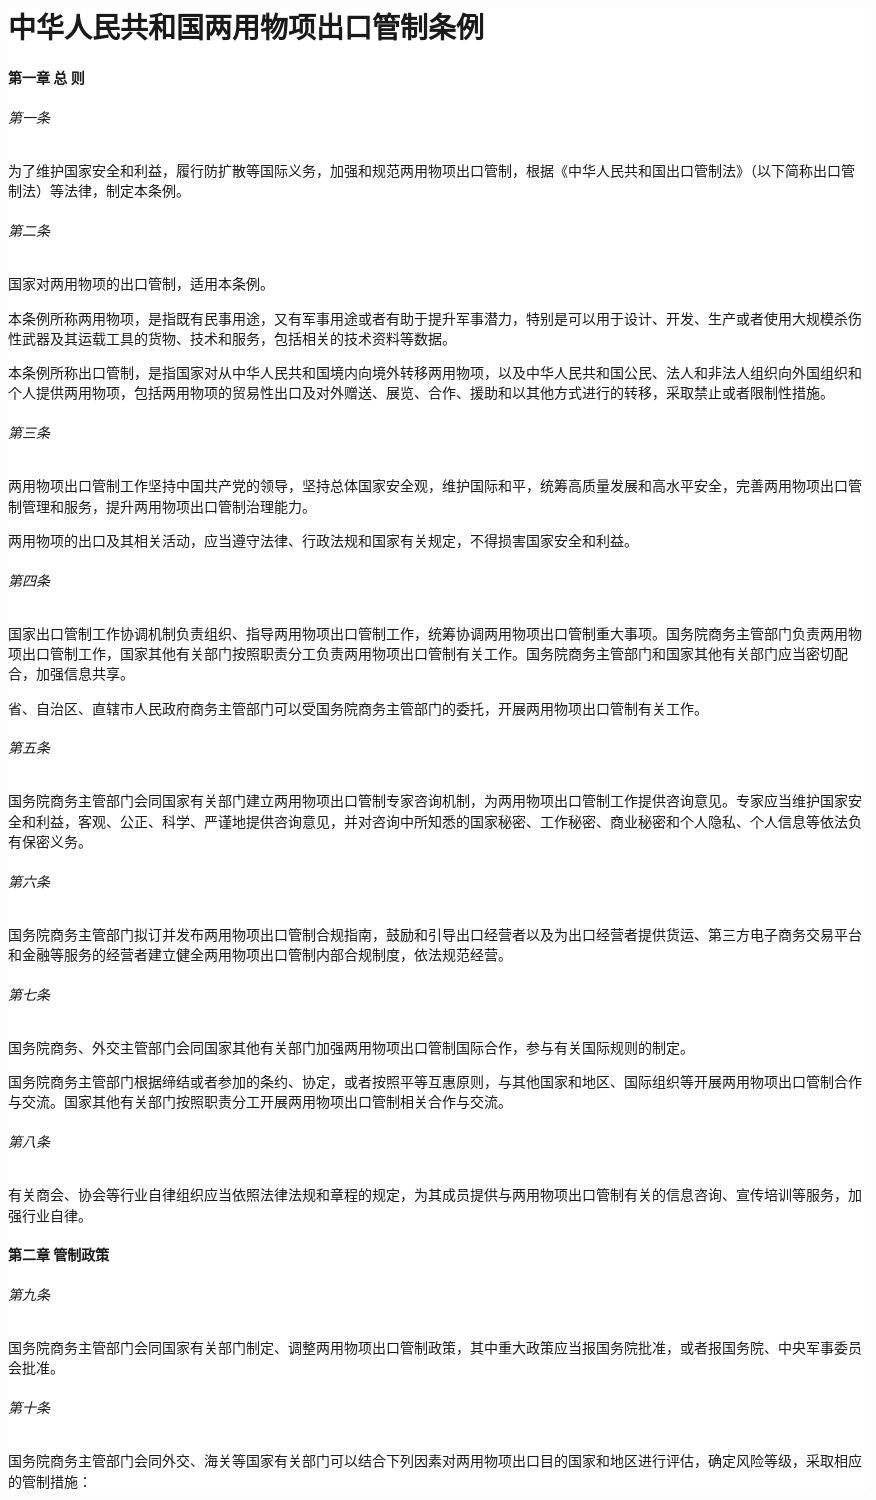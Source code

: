 # 中华人民共和国两用物项出口管制条例



#### 第一章 总 则

###### 第一条

为了维护国家安全和利益，履行防扩散等国际义务，加强和规范两用物项出口管制，根据《中华人民共和国出口管制法》（以下简称出口管制法）等法律，制定本条例。

###### 第二条

国家对两用物项的出口管制，适用本条例。

本条例所称两用物项，是指既有民事用途，又有军事用途或者有助于提升军事潜力，特别是可以用于设计、开发、生产或者使用大规模杀伤性武器及其运载工具的货物、技术和服务，包括相关的技术资料等数据。

本条例所称出口管制，是指国家对从中华人民共和国境内向境外转移两用物项，以及中华人民共和国公民、法人和非法人组织向外国组织和个人提供两用物项，包括两用物项的贸易性出口及对外赠送、展览、合作、援助和以其他方式进行的转移，采取禁止或者限制性措施。

###### 第三条

两用物项出口管制工作坚持中国共产党的领导，坚持总体国家安全观，维护国际和平，统筹高质量发展和高水平安全，完善两用物项出口管制管理和服务，提升两用物项出口管制治理能力。

两用物项的出口及其相关活动，应当遵守法律、行政法规和国家有关规定，不得损害国家安全和利益。

###### 第四条

国家出口管制工作协调机制负责组织、指导两用物项出口管制工作，统筹协调两用物项出口管制重大事项。国务院商务主管部门负责两用物项出口管制工作，国家其他有关部门按照职责分工负责两用物项出口管制有关工作。国务院商务主管部门和国家其他有关部门应当密切配合，加强信息共享。

省、自治区、直辖市人民政府商务主管部门可以受国务院商务主管部门的委托，开展两用物项出口管制有关工作。

###### 第五条

国务院商务主管部门会同国家有关部门建立两用物项出口管制专家咨询机制，为两用物项出口管制工作提供咨询意见。专家应当维护国家安全和利益，客观、公正、科学、严谨地提供咨询意见，并对咨询中所知悉的国家秘密、工作秘密、商业秘密和个人隐私、个人信息等依法负有保密义务。

###### 第六条

国务院商务主管部门拟订并发布两用物项出口管制合规指南，鼓励和引导出口经营者以及为出口经营者提供货运、第三方电子商务交易平台和金融等服务的经营者建立健全两用物项出口管制内部合规制度，依法规范经营。

###### 第七条

国务院商务、外交主管部门会同国家其他有关部门加强两用物项出口管制国际合作，参与有关国际规则的制定。

国务院商务主管部门根据缔结或者参加的条约、协定，或者按照平等互惠原则，与其他国家和地区、国际组织等开展两用物项出口管制合作与交流。国家其他有关部门按照职责分工开展两用物项出口管制相关合作与交流。

###### 第八条

有关商会、协会等行业自律组织应当依照法律法规和章程的规定，为其成员提供与两用物项出口管制有关的信息咨询、宣传培训等服务，加强行业自律。

#### 第二章 管制政策

###### 第九条

国务院商务主管部门会同国家有关部门制定、调整两用物项出口管制政策，其中重大政策应当报国务院批准，或者报国务院、中央军事委员会批准。

###### 第十条

国务院商务主管部门会同外交、海关等国家有关部门可以结合下列因素对两用物项出口目的国家和地区进行评估，确定风险等级，采取相应的管制措施：
